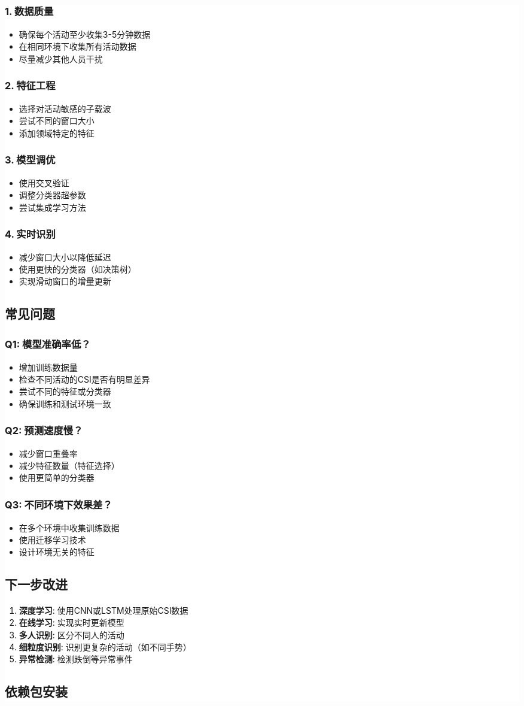 ### 1. 数据质量
- 确保每个活动至少收集3-5分钟数据
- 在相同环境下收集所有活动数据
- 尽量减少其他人员干扰

### 2. 特征工程
- 选择对活动敏感的子载波
- 尝试不同的窗口大小
- 添加领域特定的特征

### 3. 模型调优
- 使用交叉验证
- 调整分类器超参数
- 尝试集成学习方法

### 4. 实时识别
- 减少窗口大小以降低延迟
- 使用更快的分类器（如决策树）
- 实现滑动窗口的增量更新

## 常见问题

### Q1: 模型准确率低？
- 增加训练数据量
- 检查不同活动的CSI是否有明显差异
- 尝试不同的特征或分类器
- 确保训练和测试环境一致

### Q2: 预测速度慢？
- 减少窗口重叠率
- 减少特征数量（特征选择）
- 使用更简单的分类器

### Q3: 不同环境下效果差？
- 在多个环境中收集训练数据
- 使用迁移学习技术
- 设计环境无关的特征

## 下一步改进

1. **深度学习**: 使用CNN或LSTM处理原始CSI数据
2. **在线学习**: 实现实时更新模型
3. **多人识别**: 区分不同人的活动
4. **细粒度识别**: 识别更复杂的活动（如不同手势）
5. **异常检测**: 检测跌倒等异常事件

## 依赖包安装
